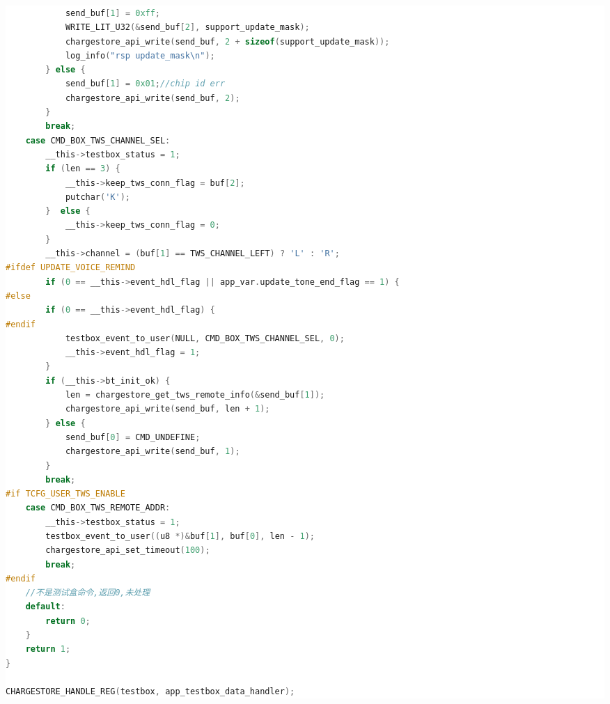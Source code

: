 ```c
            send_buf[1] = 0xff;
            WRITE_LIT_U32(&send_buf[2], support_update_mask);
            chargestore_api_write(send_buf, 2 + sizeof(support_update_mask));
            log_info("rsp update_mask\n");
        } else {
            send_buf[1] = 0x01;//chip id err
            chargestore_api_write(send_buf, 2);
        }
        break;
    case CMD_BOX_TWS_CHANNEL_SEL:
        __this->testbox_status = 1;
        if (len == 3) {
            __this->keep_tws_conn_flag = buf[2];
            putchar('K');
        }  else {
            __this->keep_tws_conn_flag = 0;
        }
        __this->channel = (buf[1] == TWS_CHANNEL_LEFT) ? 'L' : 'R';
#ifdef UPDATE_VOICE_REMIND
        if (0 == __this->event_hdl_flag || app_var.update_tone_end_flag == 1) {
#else
        if (0 == __this->event_hdl_flag) {
#endif
            testbox_event_to_user(NULL, CMD_BOX_TWS_CHANNEL_SEL, 0);
            __this->event_hdl_flag = 1;
        }
        if (__this->bt_init_ok) {
            len = chargestore_get_tws_remote_info(&send_buf[1]);
            chargestore_api_write(send_buf, len + 1);
        } else {
            send_buf[0] = CMD_UNDEFINE;
            chargestore_api_write(send_buf, 1);
        }
        break;
#if TCFG_USER_TWS_ENABLE
    case CMD_BOX_TWS_REMOTE_ADDR:
        __this->testbox_status = 1;
        testbox_event_to_user((u8 *)&buf[1], buf[0], len - 1);
        chargestore_api_set_timeout(100);
        break;
#endif
    //不是测试盒命令,返回0,未处理
    default:
        return 0;
    }
    return 1;
}

CHARGESTORE_HANDLE_REG(testbox, app_testbox_data_handler);
```
